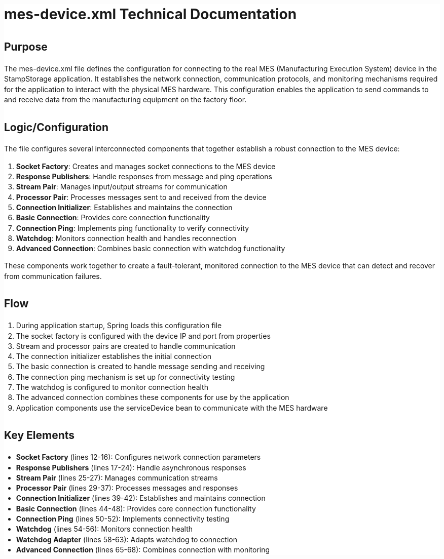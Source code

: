 # mes-device.xml Technical Documentation

## Purpose
The mes-device.xml file defines the configuration for connecting to the real MES (Manufacturing Execution System) device in the StampStorage application. It establishes the network connection, communication protocols, and monitoring mechanisms required for the application to interact with the physical MES hardware. This configuration enables the application to send commands to and receive data from the manufacturing equipment on the factory floor.

## Logic/Configuration
The file configures several interconnected components that together establish a robust connection to the MES device:

1. **Socket Factory**: Creates and manages socket connections to the MES device
2. **Response Publishers**: Handle responses from message and ping operations
3. **Stream Pair**: Manages input/output streams for communication
4. **Processor Pair**: Processes messages sent to and received from the device
5. **Connection Initializer**: Establishes and maintains the connection
6. **Basic Connection**: Provides core connection functionality
7. **Connection Ping**: Implements ping functionality to verify connectivity
8. **Watchdog**: Monitors connection health and handles reconnection
9. **Advanced Connection**: Combines basic connection with watchdog functionality

These components work together to create a fault-tolerant, monitored connection to the MES device that can detect and recover from communication failures.

## Flow
1. During application startup, Spring loads this configuration file
2. The socket factory is configured with the device IP and port from properties
3. Stream and processor pairs are created to handle communication
4. The connection initializer establishes the initial connection
5. The basic connection is created to handle message sending and receiving
6. The connection ping mechanism is set up for connectivity testing
7. The watchdog is configured to monitor connection health
8. The advanced connection combines these components for use by the application
9. Application components use the serviceDevice bean to communicate with the MES hardware

## Key Elements
- **Socket Factory** (lines 12-16): Configures network connection parameters
- **Response Publishers** (lines 17-24): Handle asynchronous responses
- **Stream Pair** (lines 25-27): Manages communication streams
- **Processor Pair** (lines 29-37): Processes messages and responses
- **Connection Initializer** (lines 39-42): Establishes and maintains connection
- **Basic Connection** (lines 44-48): Provides core connection functionality
- **Connection Ping** (lines 50-52): Implements connectivity testing
- **Watchdog** (lines 54-56): Monitors connection health
- **Watchdog Adapter** (lines 58-63): Adapts watchdog to connection
- **Advanced Connection** (lines 65-68): Combines connection with monitoring
